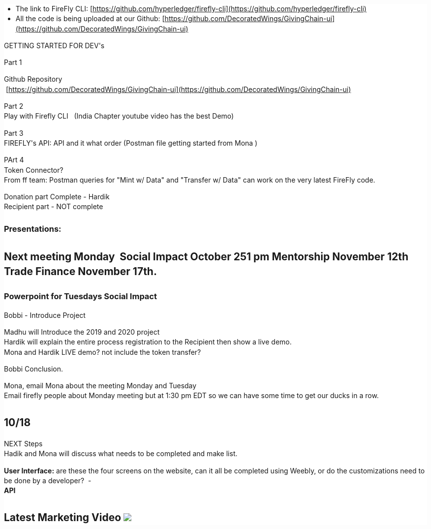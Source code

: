 - The link to FireFly CLI: [https://github.com/hyperledger/firefly-cli](https://github.com/hyperledger/firefly-cli)
- All the code is being uploaded at our Github: [https://github.com/DecoratedWings/GivingChain-ui](https://github.com/DecoratedWings/GivingChain-ui)

GETTING STARTED FOR DEV's

Part 1

Github Repository  
 [https://github.com/DecoratedWings/GivingChain-ui](https://github.com/DecoratedWings/GivingChain-ui)

Part 2  
Play with Firefly CLI   (India Chapter youtube video has the best Demo)

Part 3  
FIREFLY's API: API and it what order (Postman file getting started from Mona )

PArt 4  
Token Connector?  
From ff team: Postman queries for "Mint w/ Data" and "Transfer w/ Data" can work on the very latest FireFly code.

Donation part Complete - Hardik  
Recipient part - NOT complete

### **Presentations:**

## Next meeting Monday  Social Impact October 251 pm Mentorship November 12th Trade Finance November 17th.

### Powerpoint for Tuesdays Social Impact

Bobbi - Introduce Project

Madhu will Introduce the 2019 and 2020 project   
Hardik will explain the entire process registration to the Recipient then show a live demo.   
Mona and Hardik LIVE demo? not include the token transfer?

Bobbi Conclusion.

Mona, email Mona about the meeting Monday and Tuesday  
Email firefly people about Monday meeting but at 1:30 pm EDT so we can have some time to get our ducks in a row. 

## 10/18

NEXT Steps   
Hadik and Mona will discuss what needs to be completed and make list.

**User Interface:** are these the four screens on the website, can it all be completed using Weebly, or do the customizations need to be done by a developer?  -   
**API**

## Latest Marketing Video ![](plugins/servlet/confluence/placeholder/unknown-attachment)
